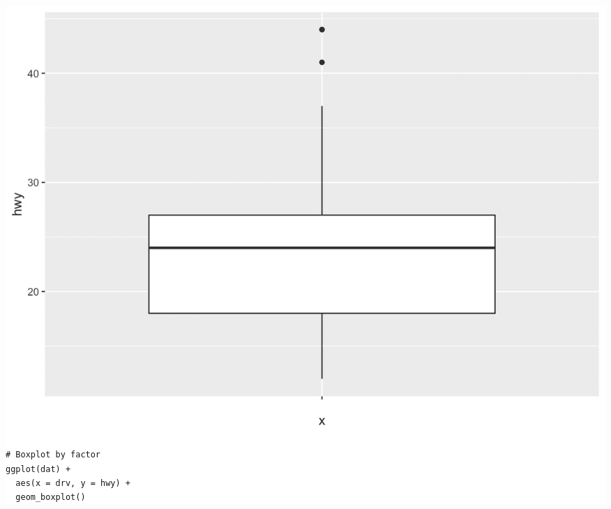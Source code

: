 ![](img/b4f41e5f1e7d43c2d45063e1883ef07a.png)

```
# Boxplot by factor
ggplot(dat) +
  aes(x = drv, y = hwy) +
  geom_boxplot()
```
